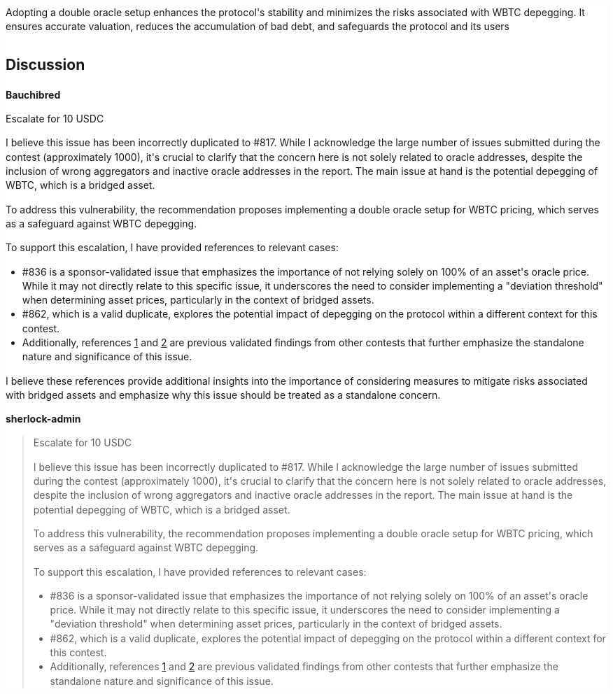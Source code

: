 Adopting a double oracle setup enhances the protocol's stability and minimizes the risks associated with WBTC depegging. It ensures accurate valuation, reduces the accumulation of bad debt, and safeguards the protocol and its users




## Discussion

**Bauchibred**

Escalate for 10 USDC



I believe this issue has been incorrectly duplicated to #817. While I acknowledge the large number of issues submitted during the contest (approximately 1000), it's crucial to clarify that the concern here is not solely related to oracle addresses, despite the inclusion of wrong aggregators and inactive oracle addresses in the report. The main issue at hand is the potential depegging of WBTC, which is a bridged asset.

To address this vulnerability, the recommendation proposes implementing a double oracle setup for WBTC pricing, which serves as a safeguard against WBTC depegging.

To support this escalation, I have provided references to relevant cases:
- #836 is a sponsor-validated issue that emphasizes the importance of not relying solely on 100% of an asset's oracle price. While it may not directly relate to this specific issue, it underscores the need to consider implementing a "deviation threshold" when determining asset prices, particularly in the context of bridged assets.
-  #862, which is a valid duplicate, explores the potential impact of depegging on the protocol within a different context for this contest.
- Additionally, references [1](https://github.com/sherlock-audit/2023-04-jojo-judging/blob/533cfb7357175fc97d6816586e95ad39e07892a7/060-M/320.md) and [2](https://github.com/sherlock-audit/2023-04-jojo-judging/blob/533cfb7357175fc97d6816586e95ad39e07892a7/060-M/104-best.md?plain=1#L5) are previous validated findings from other contests that further emphasize the standalone nature and significance of this issue.

I believe these references provide additional insights into the importance of considering measures to mitigate risks associated with bridged assets and emphasize why this issue should be treated as a standalone concern.



**sherlock-admin**

 > Escalate for 10 USDC
> 
> 
> 
> I believe this issue has been incorrectly duplicated to #817. While I acknowledge the large number of issues submitted during the contest (approximately 1000), it's crucial to clarify that the concern here is not solely related to oracle addresses, despite the inclusion of wrong aggregators and inactive oracle addresses in the report. The main issue at hand is the potential depegging of WBTC, which is a bridged asset.
> 
> To address this vulnerability, the recommendation proposes implementing a double oracle setup for WBTC pricing, which serves as a safeguard against WBTC depegging.
> 
> To support this escalation, I have provided references to relevant cases:
> - #836 is a sponsor-validated issue that emphasizes the importance of not relying solely on 100% of an asset's oracle price. While it may not directly relate to this specific issue, it underscores the need to consider implementing a "deviation threshold" when determining asset prices, particularly in the context of bridged assets.
> -  #862, which is a valid duplicate, explores the potential impact of depegging on the protocol within a different context for this contest.
> - Additionally, references [1](https://github.com/sherlock-audit/2023-04-jojo-judging/blob/533cfb7357175fc97d6816586e95ad39e07892a7/060-M/320.md) and [2](https://github.com/sherlock-audit/2023-04-jojo-judging/blob/533cfb7357175fc97d6816586e95ad39e07892a7/060-M/104-best.md?plain=1#L5) are previous validated findings from other contests that further emphasize the standalone nature and significance of this issue.